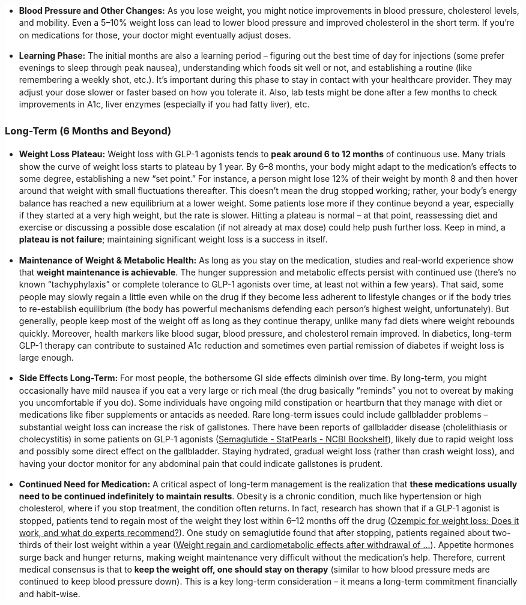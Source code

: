 - **Blood Pressure and Other Changes:** As you lose weight, you might notice improvements in blood pressure, cholesterol levels, and mobility. Even a 5–10% weight loss can lead to lower blood pressure and improved cholesterol in the short term. If you’re on medications for those, your doctor might eventually adjust doses.

- **Learning Phase:** The initial months are also a learning period – figuring out the best time of day for injections (some prefer evenings to sleep through peak nausea), understanding which foods sit well or not, and establishing a routine (like remembering a weekly shot, etc.). It’s important during this phase to stay in contact with your healthcare provider. They may adjust your dose slower or faster based on how you tolerate it. Also, lab tests might be done after a few months to check improvements in A1c, liver enzymes (especially if you had fatty liver), etc.

### Long-Term (6 Months and Beyond)
- **Weight Loss Plateau:** Weight loss with GLP-1 agonists tends to **peak around 6 to 12 months** of continuous use. Many trials show the curve of weight loss starts to plateau by 1 year. By 6–8 months, your body might adapt to the medication’s effects to some degree, establishing a new “set point.” For instance, a person might lose 12% of their weight by month 8 and then hover around that weight with small fluctuations thereafter. This doesn’t mean the drug stopped working; rather, your body’s energy balance has reached a new equilibrium at a lower weight. Some patients lose more if they continue beyond a year, especially if they started at a very high weight, but the rate is slower. Hitting a plateau is normal – at that point, reassessing diet and exercise or discussing a possible dose escalation (if not already at max dose) could help push further loss. Keep in mind, a **plateau is not failure**; maintaining significant weight loss is a success in itself.

- **Maintenance of Weight & Metabolic Health:** As long as you stay on the medication, studies and real-world experience show that **weight maintenance is achievable**. The hunger suppression and metabolic effects persist with continued use (there’s no known “tachyphylaxis” or complete tolerance to GLP-1 agonists over time, at least not within a few years). That said, some people may slowly regain a little even while on the drug if they become less adherent to lifestyle changes or if the body tries to re-establish equilibrium (the body has powerful mechanisms defending each person’s highest weight, unfortunately). But generally, people keep most of the weight off as long as they continue therapy, unlike many fad diets where weight rebounds quickly. Moreover, health markers like blood sugar, blood pressure, and cholesterol remain improved. In diabetics, long-term GLP-1 therapy can contribute to sustained A1c reduction and sometimes even partial remission of diabetes if weight loss is large enough.

- **Side Effects Long-Term:** For most people, the bothersome GI side effects diminish over time. By long-term, you might occasionally have mild nausea if you eat a very large or rich meal (the drug basically “reminds” you not to overeat by making you uncomfortable if you do). Some individuals have ongoing mild constipation or heartburn that they manage with diet or medications like fiber supplements or antacids as needed. Rare long-term issues could include gallbladder problems – substantial weight loss can increase the risk of gallstones. There have been reports of gallbladder disease (cholelithiasis or cholecystitis) in some patients on GLP-1 agonists ([Semaglutide - StatPearls - NCBI Bookshelf](https://www.ncbi.nlm.nih.gov/books/NBK603723/#:~:text=exact%20mechanism%20behind%20this%20adverse,proposed%20that%20semaglutide%20can%20potentially)), likely due to rapid weight loss and possibly some direct effect on the gallbladder. Staying hydrated, gradual weight loss (rather than crash weight loss), and having your doctor monitor for any abdominal pain that could indicate gallstones is prudent.

- **Continued Need for Medication:** A critical aspect of long-term management is the realization that **these medications usually need to be continued indefinitely to maintain results**. Obesity is a chronic condition, much like hypertension or high cholesterol, where if you stop treatment, the condition often returns. In fact, research has shown that if a GLP-1 agonist is stopped, patients tend to regain most of the weight they lost within 6–12 months off the drug ([Ozempic for weight loss: Does it work, and what do experts recommend?](https://health.ucdavis.edu/blog/cultivating-health/ozempic-for-weight-loss-does-it-work-and-what-do-experts-recommend/2023/07#:~:text=semaglutide%20than%20Wegovy)). One study on semaglutide found that after stopping, patients regained about two-thirds of their lost weight within a year ([Weight regain and cardiometabolic effects after withdrawal of ...](https://pubmed.ncbi.nlm.nih.gov/35441470/#:~:text=,of%20lost%20weight%2C%20respectively%2C)). Appetite hormones surge back and hunger returns, making weight maintenance very difficult without the medication’s help. Therefore, current medical consensus is that to **keep the weight off, one should stay on therapy** (similar to how blood pressure meds are continued to keep blood pressure down). This is a key long-term consideration – it means a long-term commitment financially and habit-wise. 
